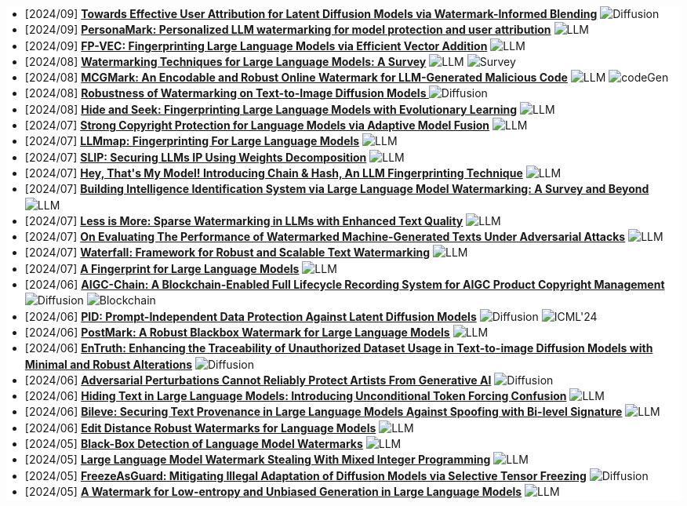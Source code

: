 - [2024/09] **[Towards Effective User Attribution for Latent Diffusion Models via Watermark-Informed Blending](https://arxiv.org/abs/2409.10958)** ![Diffusion](https://img.shields.io/badge/Diffusion-a99cf4)
- [2024/09] **[PersonaMark: Personalized LLM watermarking for model protection and user attribution](https://arxiv.org/abs/2409.09739)** ![LLM](https://img.shields.io/badge/LLM-589cf4)
- [2024/09] **[FP-VEC: Fingerprinting Large Language Models via Efficient Vector Addition](https://arxiv.org/abs/2409.08846)** ![LLM](https://img.shields.io/badge/LLM-589cf4)
- [2024/08] **[Watermarking Techniques for Large Language Models: A Survey](https://arxiv.org/abs/2409.00089)** ![LLM](https://img.shields.io/badge/LLM-589cf4) ![Survey](https://img.shields.io/badge/Survey-87b800)
- [2024/08] **[MCGMark: An Encodable and Robust Online Watermark for LLM-Generated Malicious Code](https://arxiv.org/abs/2408.01354)** ![LLM](https://img.shields.io/badge/LLM-589cf4) ![codeGen](https://img.shields.io/badge/codeGen-87b800)
- [2024/08] **[Robustness of Watermarking on Text-to-Image Diffusion Models ](https://arxiv.org/abs/2408.02035)** ![Diffusion](https://img.shields.io/badge/Diffusion-a99cf4)
- [2024/08] **[Hide and Seek: Fingerprinting Large Language Models with Evolutionary Learning](https://arxiv.org/abs/2408.02871)** ![LLM](https://img.shields.io/badge/LLM-589cf4)
- [2024/07] **[Strong Copyright Protection for Language Models via Adaptive Model Fusion](https://arxiv.org/abs/2407.20105)** ![LLM](https://img.shields.io/badge/LLM-589cf4)
- [2024/07] **[LLMmap: Fingerprinting For Large Language Models](https://arxiv.org/abs/2407.15847)** ![LLM](https://img.shields.io/badge/LLM-589cf4)
- [2024/07] **[SLIP: Securing LLMs IP Using Weights Decomposition](https://arxiv.org/abs/2407.10886)** ![LLM](https://img.shields.io/badge/LLM-589cf4)
- [2024/07] **[Hey, That's My Model! Introducing Chain & Hash, An LLM Fingerprinting Technique](https://arxiv.org/abs/2407.10887)** ![LLM](https://img.shields.io/badge/LLM-589cf4)
- [2024/07] **[Building Intelligence Identification System via Large Language Model Watermarking: A Survey and Beyond](https://arxiv.org/abs/2407.11100)** ![LLM](https://img.shields.io/badge/LLM-589cf4)
- [2024/07] **[Less is More: Sparse Watermarking in LLMs with Enhanced Text Quality](https://arxiv.org/abs/2407.13803)** ![LLM](https://img.shields.io/badge/LLM-589cf4)
- [2024/07] **[On Evaluating The Performance of Watermarked Machine-Generated Texts Under Adversarial Attacks](https://arxiv.org/abs/2407.04794)** ![LLM](https://img.shields.io/badge/LLM-589cf4)
- [2024/07] **[Waterfall: Framework for Robust and Scalable Text Watermarking](https://arxiv.org/abs/2407.04411)** ![LLM](https://img.shields.io/badge/LLM-589cf4)
- [2024/07] **[A Fingerprint for Large Language Models](https://arxiv.org/abs/2407.01235)** ![LLM](https://img.shields.io/badge/LLM-589cf4)
- [2024/06] **[AIGC-Chain: A Blockchain-Enabled Full Lifecycle Recording System for AIGC Product Copyright Management](https://arxiv.org/abs/2406.14966)** ![Diffusion](https://img.shields.io/badge/Diffusion-a99cf4) ![Blockchain](https://img.shields.io/badge/Blockchain-87b800)
- [2024/06] **[PID: Prompt-Independent Data Protection Against Latent Diffusion Models](https://arxiv.org/abs/2406.15305)** ![Diffusion](https://img.shields.io/badge/Diffusion-a99cf4) ![ICML'24](https://img.shields.io/badge/ICML'24-f1b800)
- [2024/06] **[PostMark: A Robust Blackbox Watermark for Large Language Models](https://arxiv.org/abs/2406.14517)** ![LLM](https://img.shields.io/badge/LLM-589cf4)
- [2024/06] **[EnTruth: Enhancing the Traceability of Unauthorized Dataset Usage in Text-to-image Diffusion Models with Minimal and Robust Alterations](https://arxiv.org/abs/2406.13933)** ![Diffusion](https://img.shields.io/badge/Diffusion-a99cf4)
- [2024/06] **[Adversarial Perturbations Cannot Reliably Protect Artists From Generative AI](https://arxiv.org/abs/2406.12027)** ![Diffusion](https://img.shields.io/badge/Diffusion-a99cf4)
- [2024/06] **[Hiding Text in Large Language Models: Introducing Unconditional Token Forcing Confusion](https://arxiv.org/abs/2406.02481)** ![LLM](https://img.shields.io/badge/LLM-589cf4)
- [2024/06] **[Bileve: Securing Text Provenance in Large Language Models Against Spoofing with Bi-level Signature](https://arxiv.org/abs/2406.01946)** ![LLM](https://img.shields.io/badge/LLM-589cf4)
- [2024/06] **[Edit Distance Robust Watermarks for Language Models](https://arxiv.org/abs/2406.02633)** ![LLM](https://img.shields.io/badge/LLM-589cf4)
- [2024/05] **[Black-Box Detection of Language Model Watermarks](https://arxiv.org/abs/2405.20777)** ![LLM](https://img.shields.io/badge/LLM-589cf4)
- [2024/05] **[Large Language Model Watermark Stealing With Mixed Integer Programming](https://arxiv.org/abs/2405.19677)** ![LLM](https://img.shields.io/badge/LLM-589cf4)
- [2024/05] **[FreezeAsGuard: Mitigating Illegal Adaptation of Diffusion Models via Selective Tensor Freezing](https://arxiv.org/abs/2405.17472)** ![Diffusion](https://img.shields.io/badge/Diffusion-a99cf4)
- [2024/05] **[A Watermark for Low-entropy and Unbiased Generation in Large Language Models](https://arxiv.org/abs/2405.14604)** ![LLM](https://img.shields.io/badge/LLM-589cf4)